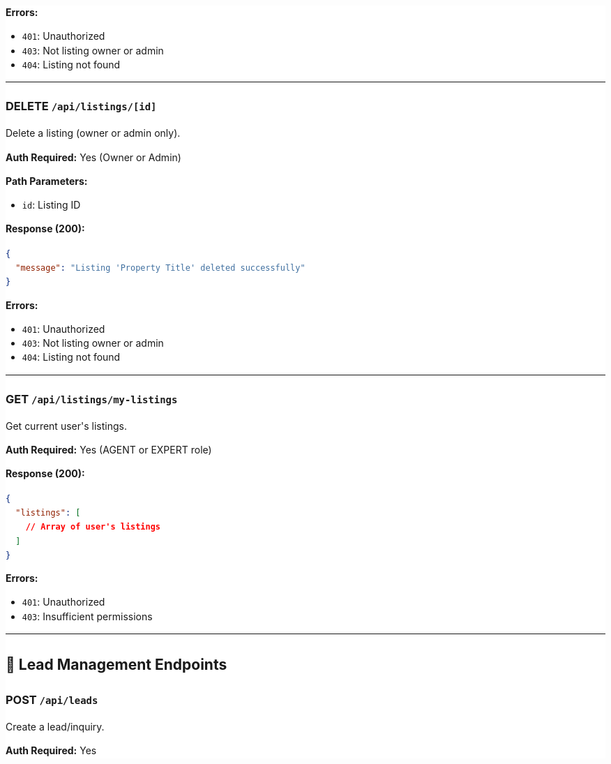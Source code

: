 **Errors:**
- `401`: Unauthorized
- `403`: Not listing owner or admin
- `404`: Listing not found

---

### DELETE `/api/listings/[id]`
Delete a listing (owner or admin only).

**Auth Required:** Yes (Owner or Admin)

**Path Parameters:**
- `id`: Listing ID

**Response (200):**
```json
{
  "message": "Listing 'Property Title' deleted successfully"
}
```

**Errors:**
- `401`: Unauthorized
- `403`: Not listing owner or admin
- `404`: Listing not found

---

### GET `/api/listings/my-listings`
Get current user's listings.

**Auth Required:** Yes (AGENT or EXPERT role)

**Response (200):**
```json
{
  "listings": [
    // Array of user's listings
  ]
}
```

**Errors:**
- `401`: Unauthorized
- `403`: Insufficient permissions

---

## 👥 Lead Management Endpoints

### POST `/api/leads`
Create a lead/inquiry.

**Auth Required:** Yes
